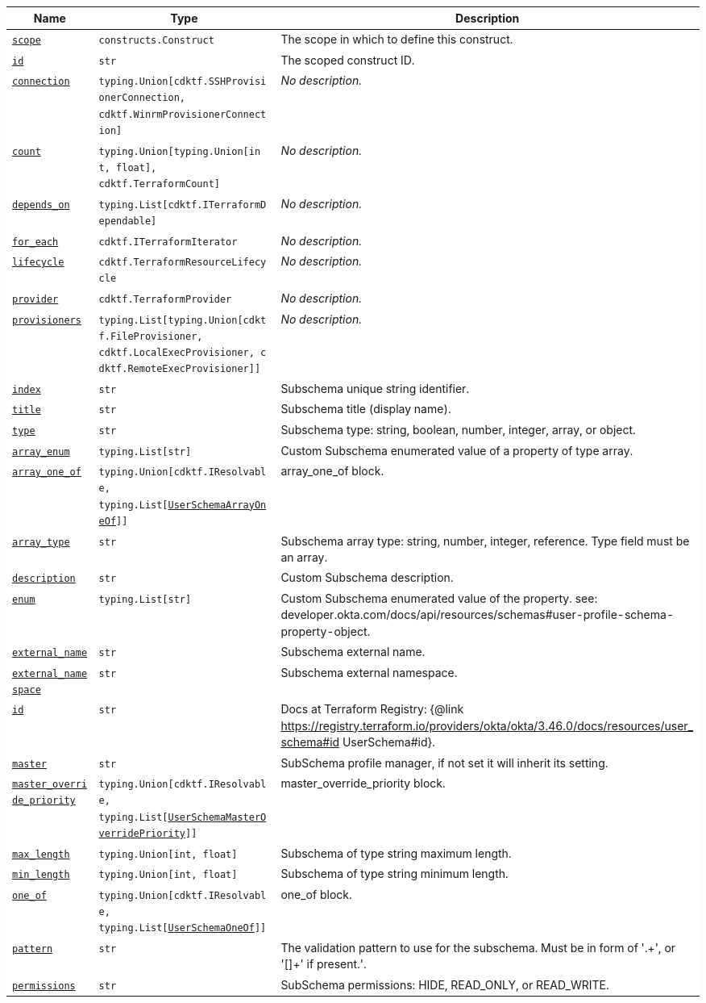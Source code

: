 | **Name** | **Type** | **Description** |
| --- | --- | --- |
| <code><a href="#@cdktf/provider-okta.userSchema.UserSchema.Initializer.parameter.scope">scope</a></code> | <code>constructs.Construct</code> | The scope in which to define this construct. |
| <code><a href="#@cdktf/provider-okta.userSchema.UserSchema.Initializer.parameter.id">id</a></code> | <code>str</code> | The scoped construct ID. |
| <code><a href="#@cdktf/provider-okta.userSchema.UserSchema.Initializer.parameter.connection">connection</a></code> | <code>typing.Union[cdktf.SSHProvisionerConnection, cdktf.WinrmProvisionerConnection]</code> | *No description.* |
| <code><a href="#@cdktf/provider-okta.userSchema.UserSchema.Initializer.parameter.count">count</a></code> | <code>typing.Union[typing.Union[int, float], cdktf.TerraformCount]</code> | *No description.* |
| <code><a href="#@cdktf/provider-okta.userSchema.UserSchema.Initializer.parameter.dependsOn">depends_on</a></code> | <code>typing.List[cdktf.ITerraformDependable]</code> | *No description.* |
| <code><a href="#@cdktf/provider-okta.userSchema.UserSchema.Initializer.parameter.forEach">for_each</a></code> | <code>cdktf.ITerraformIterator</code> | *No description.* |
| <code><a href="#@cdktf/provider-okta.userSchema.UserSchema.Initializer.parameter.lifecycle">lifecycle</a></code> | <code>cdktf.TerraformResourceLifecycle</code> | *No description.* |
| <code><a href="#@cdktf/provider-okta.userSchema.UserSchema.Initializer.parameter.provider">provider</a></code> | <code>cdktf.TerraformProvider</code> | *No description.* |
| <code><a href="#@cdktf/provider-okta.userSchema.UserSchema.Initializer.parameter.provisioners">provisioners</a></code> | <code>typing.List[typing.Union[cdktf.FileProvisioner, cdktf.LocalExecProvisioner, cdktf.RemoteExecProvisioner]]</code> | *No description.* |
| <code><a href="#@cdktf/provider-okta.userSchema.UserSchema.Initializer.parameter.index">index</a></code> | <code>str</code> | Subschema unique string identifier. |
| <code><a href="#@cdktf/provider-okta.userSchema.UserSchema.Initializer.parameter.title">title</a></code> | <code>str</code> | Subschema title (display name). |
| <code><a href="#@cdktf/provider-okta.userSchema.UserSchema.Initializer.parameter.type">type</a></code> | <code>str</code> | Subschema type: string, boolean, number, integer, array, or object. |
| <code><a href="#@cdktf/provider-okta.userSchema.UserSchema.Initializer.parameter.arrayEnum">array_enum</a></code> | <code>typing.List[str]</code> | Custom Subschema enumerated value of a property of type array. |
| <code><a href="#@cdktf/provider-okta.userSchema.UserSchema.Initializer.parameter.arrayOneOf">array_one_of</a></code> | <code>typing.Union[cdktf.IResolvable, typing.List[<a href="#@cdktf/provider-okta.userSchema.UserSchemaArrayOneOf">UserSchemaArrayOneOf</a>]]</code> | array_one_of block. |
| <code><a href="#@cdktf/provider-okta.userSchema.UserSchema.Initializer.parameter.arrayType">array_type</a></code> | <code>str</code> | Subschema array type: string, number, integer, reference. Type field must be an array. |
| <code><a href="#@cdktf/provider-okta.userSchema.UserSchema.Initializer.parameter.description">description</a></code> | <code>str</code> | Custom Subschema description. |
| <code><a href="#@cdktf/provider-okta.userSchema.UserSchema.Initializer.parameter.enum">enum</a></code> | <code>typing.List[str]</code> | Custom Subschema enumerated value of the property. see: developer.okta.com/docs/api/resources/schemas#user-profile-schema-property-object. |
| <code><a href="#@cdktf/provider-okta.userSchema.UserSchema.Initializer.parameter.externalName">external_name</a></code> | <code>str</code> | Subschema external name. |
| <code><a href="#@cdktf/provider-okta.userSchema.UserSchema.Initializer.parameter.externalNamespace">external_namespace</a></code> | <code>str</code> | Subschema external namespace. |
| <code><a href="#@cdktf/provider-okta.userSchema.UserSchema.Initializer.parameter.id">id</a></code> | <code>str</code> | Docs at Terraform Registry: {@link https://registry.terraform.io/providers/okta/okta/3.46.0/docs/resources/user_schema#id UserSchema#id}. |
| <code><a href="#@cdktf/provider-okta.userSchema.UserSchema.Initializer.parameter.master">master</a></code> | <code>str</code> | SubSchema profile manager, if not set it will inherit its setting. |
| <code><a href="#@cdktf/provider-okta.userSchema.UserSchema.Initializer.parameter.masterOverridePriority">master_override_priority</a></code> | <code>typing.Union[cdktf.IResolvable, typing.List[<a href="#@cdktf/provider-okta.userSchema.UserSchemaMasterOverridePriority">UserSchemaMasterOverridePriority</a>]]</code> | master_override_priority block. |
| <code><a href="#@cdktf/provider-okta.userSchema.UserSchema.Initializer.parameter.maxLength">max_length</a></code> | <code>typing.Union[int, float]</code> | Subschema of type string maximum length. |
| <code><a href="#@cdktf/provider-okta.userSchema.UserSchema.Initializer.parameter.minLength">min_length</a></code> | <code>typing.Union[int, float]</code> | Subschema of type string minimum length. |
| <code><a href="#@cdktf/provider-okta.userSchema.UserSchema.Initializer.parameter.oneOf">one_of</a></code> | <code>typing.Union[cdktf.IResolvable, typing.List[<a href="#@cdktf/provider-okta.userSchema.UserSchemaOneOf">UserSchemaOneOf</a>]]</code> | one_of block. |
| <code><a href="#@cdktf/provider-okta.userSchema.UserSchema.Initializer.parameter.pattern">pattern</a></code> | <code>str</code> | The validation pattern to use for the subschema. Must be in form of '.+', or '[<pattern>]+' if present.'. |
| <code><a href="#@cdktf/provider-okta.userSchema.UserSchema.Initializer.parameter.permissions">permissions</a></code> | <code>str</code> | SubSchema permissions: HIDE, READ_ONLY, or READ_WRITE. |